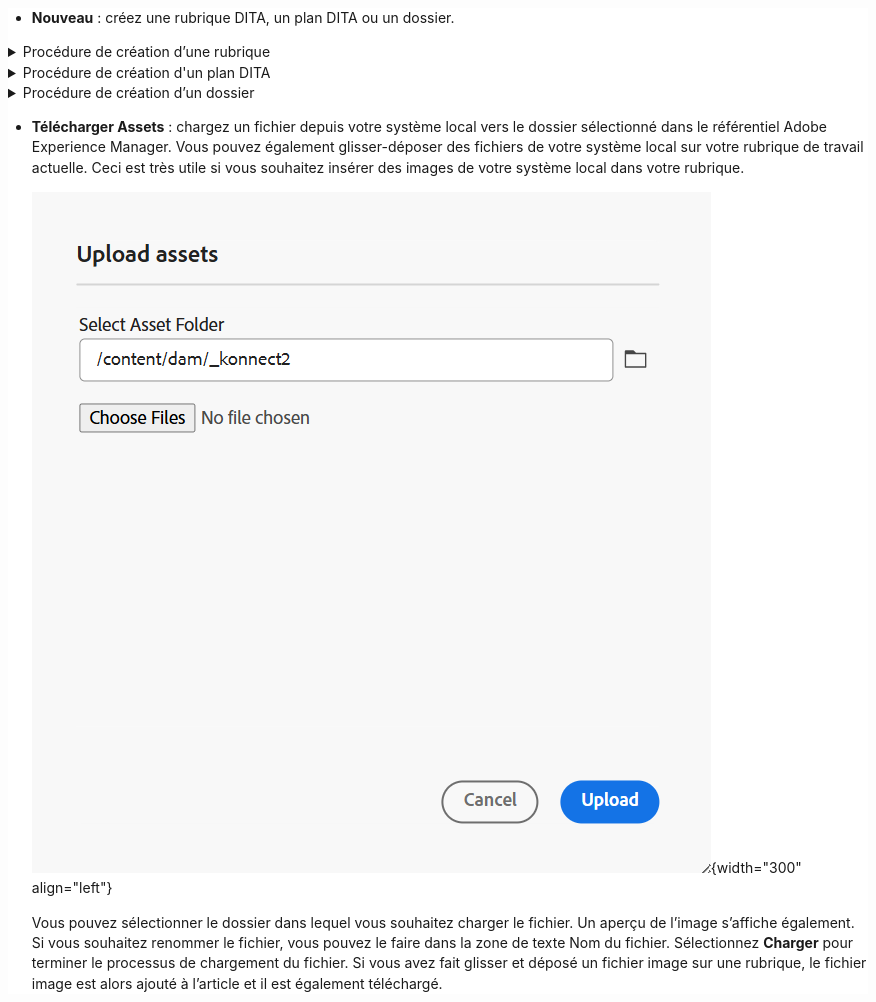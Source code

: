 
- **Nouveau** : créez une rubrique DITA, un plan DITA ou un dossier.

<details><summary> Procédure de création d’une rubrique </summary></details>

<details><summary> Procédure de création d'un plan DITA </summary></details>

<details><summary> Procédure de création d’un dossier </summary></details>

- **Télécharger Assets** : chargez un fichier depuis votre système local vers le dossier sélectionné dans le référentiel Adobe Experience Manager. Vous pouvez également glisser-déposer des fichiers de votre système local sur votre rubrique de travail actuelle. Ceci est très utile si vous souhaitez insérer des images de votre système local dans votre rubrique.

  ![](images/upload-assets.png){width="300" align="left"}

  Vous pouvez sélectionner le dossier dans lequel vous souhaitez charger le fichier. Un aperçu de l’image s’affiche également. Si vous souhaitez renommer le fichier, vous pouvez le faire dans la zone de texte Nom du fichier. Sélectionnez **Charger** pour terminer le processus de chargement du fichier. Si vous avez fait glisser et déposé un fichier image sur une rubrique, le fichier image est alors ajouté à l’article et il est également téléchargé.
